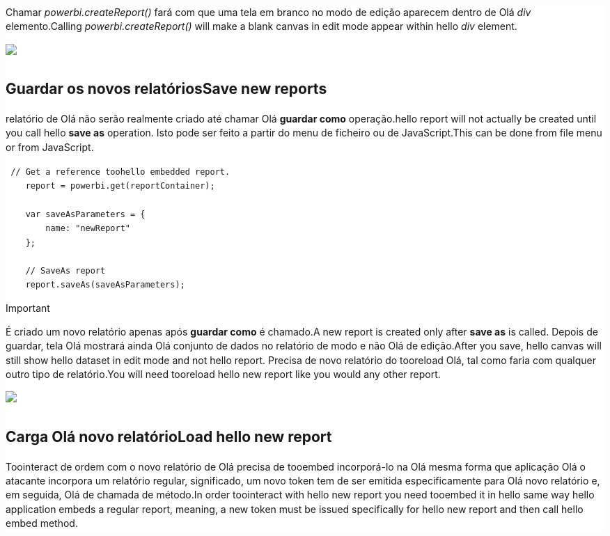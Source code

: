 <span data-ttu-id="68891-134">Chamar *powerbi.createReport()* fará com que uma tela em branco no modo de edição aparecem dentro de Olá *div* elemento.</span><span class="sxs-lookup"><span data-stu-id="68891-134">Calling *powerbi.createReport()* will make a blank canvas in edit mode appear within hello *div* element.</span></span>

![](media/power-bi-embedded-create-report-from-dataset/pbi-embedded-create-new-report.png)

## <a name="save-new-reports"></a><span data-ttu-id="68891-135">Guardar os novos relatórios</span><span class="sxs-lookup"><span data-stu-id="68891-135">Save new reports</span></span>

<span data-ttu-id="68891-136">relatório de Olá não serão realmente criado até chamar Olá **guardar como** operação.</span><span class="sxs-lookup"><span data-stu-id="68891-136">hello report will not actually be created until you call hello **save as** operation.</span></span> <span data-ttu-id="68891-137">Isto pode ser feito a partir do menu de ficheiro ou de JavaScript.</span><span class="sxs-lookup"><span data-stu-id="68891-137">This can be done from file menu or from JavaScript.</span></span>

```
 // Get a reference toohello embedded report.
    report = powerbi.get(reportContainer);
    
    var saveAsParameters = {
        name: "newReport"
    };

    // SaveAs report
    report.saveAs(saveAsParameters);
```

> [!IMPORTANT]
> <span data-ttu-id="68891-138">É criado um novo relatório apenas após **guardar como** é chamado.</span><span class="sxs-lookup"><span data-stu-id="68891-138">A new report is created only after **save as** is called.</span></span> <span data-ttu-id="68891-139">Depois de guardar, tela Olá mostrará ainda Olá conjunto de dados no relatório de modo e não Olá de edição.</span><span class="sxs-lookup"><span data-stu-id="68891-139">After you save, hello canvas will still show hello dataset in edit mode and not hello report.</span></span> <span data-ttu-id="68891-140">Precisa de novo relatório do tooreload Olá, tal como faria com qualquer outro tipo de relatório.</span><span class="sxs-lookup"><span data-stu-id="68891-140">You will need tooreload hello new report like you would any other report.</span></span>

![](media/power-bi-embedded-create-report-from-dataset/pbi-embedded-save-new-report.png)

## <a name="load-hello-new-report"></a><span data-ttu-id="68891-141">Carga Olá novo relatório</span><span class="sxs-lookup"><span data-stu-id="68891-141">Load hello new report</span></span>

<span data-ttu-id="68891-142">Toointeract de ordem com o novo relatório de Olá precisa de tooembed incorporá-lo na Olá mesma forma que aplicação Olá o atacante incorpora um relatório regular, significado, um novo token tem de ser emitida especificamente para Olá novo relatório e, em seguida, Olá de chamada de método.</span><span class="sxs-lookup"><span data-stu-id="68891-142">In order toointeract with hello new report you need tooembed it in hello same way hello application embeds a regular report, meaning, a new token must be issued specifically for hello new report and then call hello embed method.</span></span>
